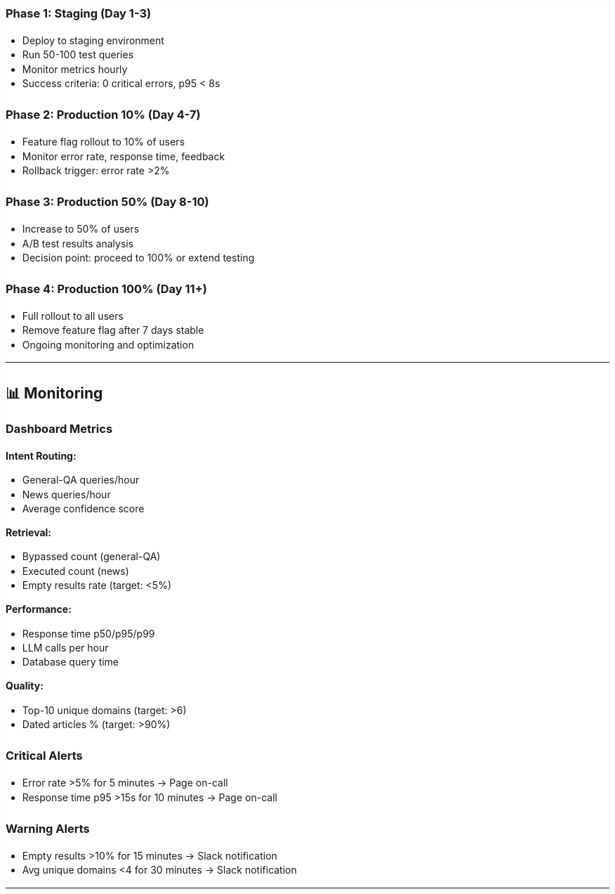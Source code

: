 ### Phase 1: Staging (Day 1-3)
- Deploy to staging environment
- Run 50-100 test queries
- Monitor metrics hourly
- Success criteria: 0 critical errors, p95 < 8s

### Phase 2: Production 10% (Day 4-7)
- Feature flag rollout to 10% of users
- Monitor error rate, response time, feedback
- Rollback trigger: error rate >2%

### Phase 3: Production 50% (Day 8-10)
- Increase to 50% of users
- A/B test results analysis
- Decision point: proceed to 100% or extend testing

### Phase 4: Production 100% (Day 11+)
- Full rollout to all users
- Remove feature flag after 7 days stable
- Ongoing monitoring and optimization

---

## 📊 Monitoring

### Dashboard Metrics
**Intent Routing:**
- General-QA queries/hour
- News queries/hour
- Average confidence score

**Retrieval:**
- Bypassed count (general-QA)
- Executed count (news)
- Empty results rate (target: <5%)

**Performance:**
- Response time p50/p95/p99
- LLM calls per hour
- Database query time

**Quality:**
- Top-10 unique domains (target: >6)
- Dated articles % (target: >90%)

### Critical Alerts
- Error rate >5% for 5 minutes → Page on-call
- Response time p95 >15s for 10 minutes → Page on-call

### Warning Alerts
- Empty results >10% for 15 minutes → Slack notification
- Avg unique domains <4 for 30 minutes → Slack notification

---